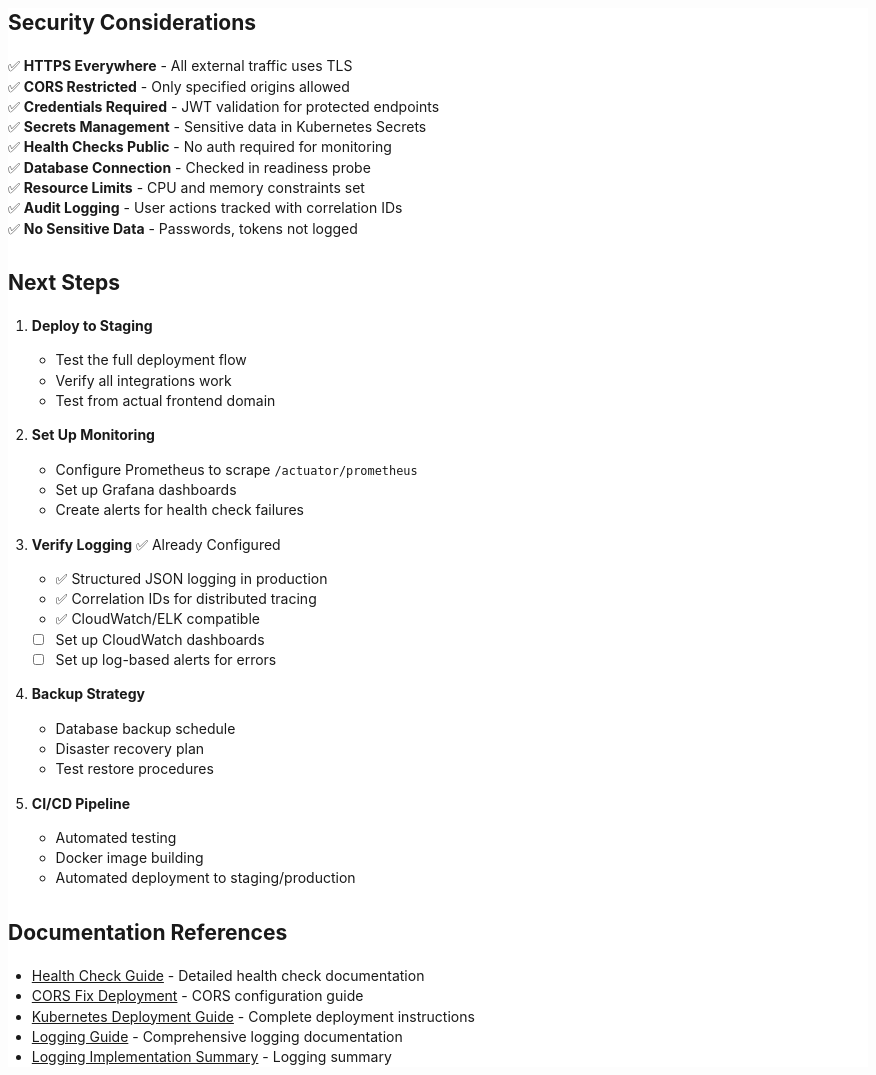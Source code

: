 
## Security Considerations

✅ **HTTPS Everywhere** - All external traffic uses TLS  
✅ **CORS Restricted** - Only specified origins allowed  
✅ **Credentials Required** - JWT validation for protected endpoints  
✅ **Secrets Management** - Sensitive data in Kubernetes Secrets  
✅ **Health Checks Public** - No auth required for monitoring  
✅ **Database Connection** - Checked in readiness probe  
✅ **Resource Limits** - CPU and memory constraints set  
✅ **Audit Logging** - User actions tracked with correlation IDs  
✅ **No Sensitive Data** - Passwords, tokens not logged

## Next Steps

1. **Deploy to Staging**

   - Test the full deployment flow
   - Verify all integrations work
   - Test from actual frontend domain

2. **Set Up Monitoring**

   - Configure Prometheus to scrape `/actuator/prometheus`
   - Set up Grafana dashboards
   - Create alerts for health check failures

3. **Verify Logging** ✅ Already Configured

   - ✅ Structured JSON logging in production
   - ✅ Correlation IDs for distributed tracing
   - ✅ CloudWatch/ELK compatible
   - [ ] Set up CloudWatch dashboards
   - [ ] Set up log-based alerts for errors

4. **Backup Strategy**

   - Database backup schedule
   - Disaster recovery plan
   - Test restore procedures

5. **CI/CD Pipeline**
   - Automated testing
   - Docker image building
   - Automated deployment to staging/production

## Documentation References

- [Health Check Guide](./HEALTH-CHECK-GUIDE.md) - Detailed health check documentation
- [CORS Fix Deployment](./CORS-FIX-DEPLOYMENT.md) - CORS configuration guide
- [Kubernetes Deployment Guide](./KUBERNETES-DEPLOYMENT-GUIDE.md) - Complete deployment instructions
- [Logging Guide](./LOGGING-GUIDE.md) - Comprehensive logging documentation
- [Logging Implementation Summary](./LOGGING-IMPLEMENTATION-SUMMARY.md) - Logging summary
